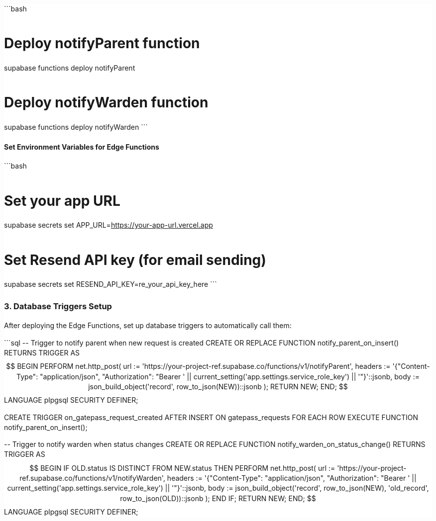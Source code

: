 \`\`\`bash
# Deploy notifyParent function
supabase functions deploy notifyParent

# Deploy notifyWarden function
supabase functions deploy notifyWarden
\`\`\`

#### Set Environment Variables for Edge Functions

\`\`\`bash
# Set your app URL
supabase secrets set APP_URL=https://your-app-url.vercel.app

# Set Resend API key (for email sending)
supabase secrets set RESEND_API_KEY=re_your_api_key_here
\`\`\`

### 3. Database Triggers Setup

After deploying the Edge Functions, set up database triggers to automatically call them:

\`\`\`sql
-- Trigger to notify parent when new request is created
CREATE OR REPLACE FUNCTION notify_parent_on_insert()
RETURNS TRIGGER AS $$
BEGIN
  PERFORM net.http_post(
    url := 'https://your-project-ref.supabase.co/functions/v1/notifyParent',
    headers := '{"Content-Type": "application/json", "Authorization": "Bearer ' || current_setting('app.settings.service_role_key') || '"}'::jsonb,
    body := json_build_object('record', row_to_json(NEW))::jsonb
  );
  RETURN NEW;
END;
$$ LANGUAGE plpgsql SECURITY DEFINER;

CREATE TRIGGER on_gatepass_request_created
  AFTER INSERT ON gatepass_requests
  FOR EACH ROW
  EXECUTE FUNCTION notify_parent_on_insert();

-- Trigger to notify warden when status changes
CREATE OR REPLACE FUNCTION notify_warden_on_status_change()
RETURNS TRIGGER AS $$
BEGIN
  IF OLD.status IS DISTINCT FROM NEW.status THEN
    PERFORM net.http_post(
      url := 'https://your-project-ref.supabase.co/functions/v1/notifyWarden',
      headers := '{"Content-Type": "application/json", "Authorization": "Bearer ' || current_setting('app.settings.service_role_key') || '"}'::jsonb,
      body := json_build_object('record', row_to_json(NEW), 'old_record', row_to_json(OLD))::jsonb
    );
  END IF;
  RETURN NEW;
END;
$$ LANGUAGE plpgsql SECURITY DEFINER;
